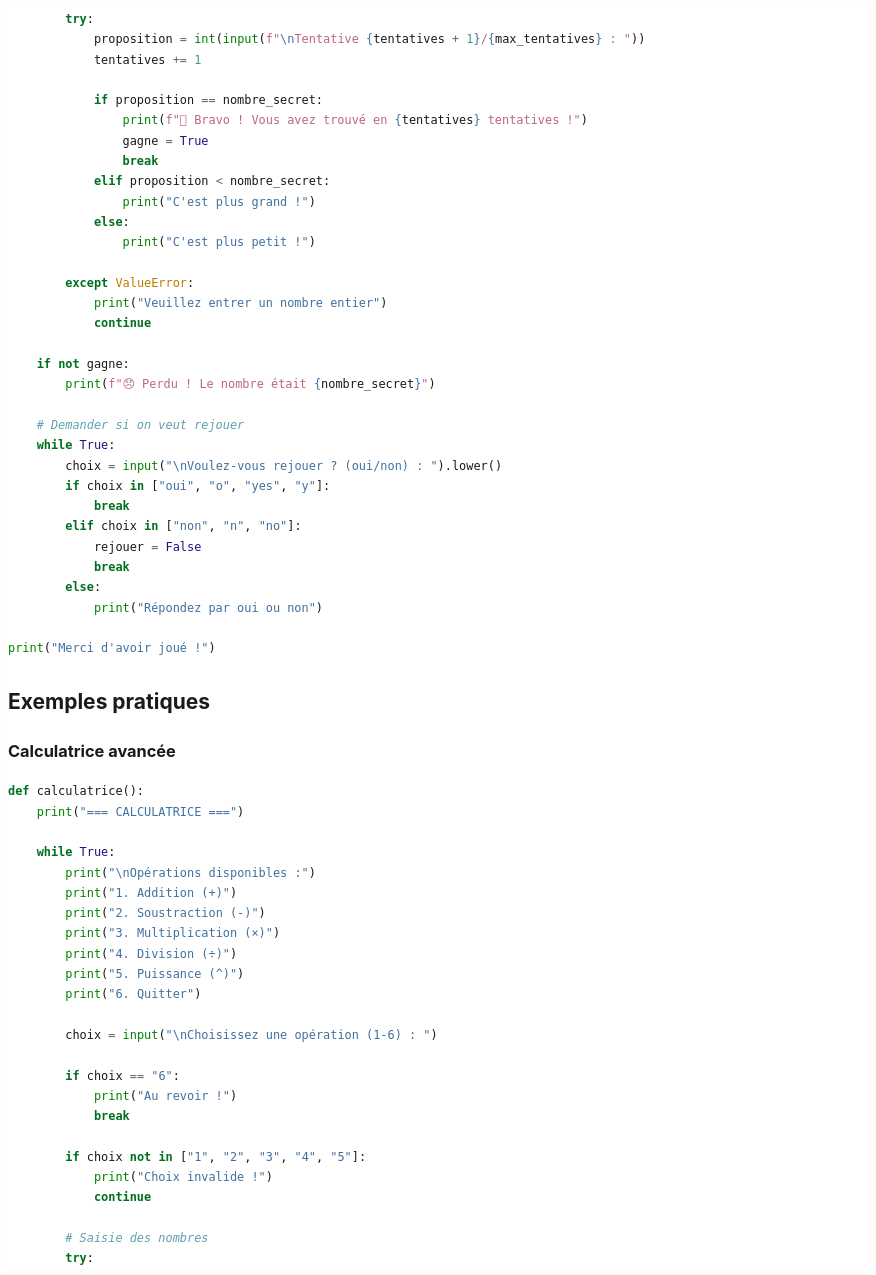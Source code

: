 ```python
        try:
            proposition = int(input(f"\nTentative {tentatives + 1}/{max_tentatives} : "))
            tentatives += 1

            if proposition == nombre_secret:
                print(f"🎉 Bravo ! Vous avez trouvé en {tentatives} tentatives !")
                gagne = True
                break
            elif proposition < nombre_secret:
                print("C'est plus grand !")
            else:
                print("C'est plus petit !")

        except ValueError:
            print("Veuillez entrer un nombre entier")
            continue

    if not gagne:
        print(f"😞 Perdu ! Le nombre était {nombre_secret}")

    # Demander si on veut rejouer
    while True:
        choix = input("\nVoulez-vous rejouer ? (oui/non) : ").lower()
        if choix in ["oui", "o", "yes", "y"]:
            break
        elif choix in ["non", "n", "no"]:
            rejouer = False
            break
        else:
            print("Répondez par oui ou non")

print("Merci d'avoir joué !")
```

## Exemples pratiques

### Calculatrice avancée

```python
def calculatrice():
    print("=== CALCULATRICE ===")

    while True:
        print("\nOpérations disponibles :")
        print("1. Addition (+)")
        print("2. Soustraction (-)")
        print("3. Multiplication (×)")
        print("4. Division (÷)")
        print("5. Puissance (^)")
        print("6. Quitter")

        choix = input("\nChoisissez une opération (1-6) : ")

        if choix == "6":
            print("Au revoir !")
            break

        if choix not in ["1", "2", "3", "4", "5"]:
            print("Choix invalide !")
            continue

        # Saisie des nombres
        try:
```